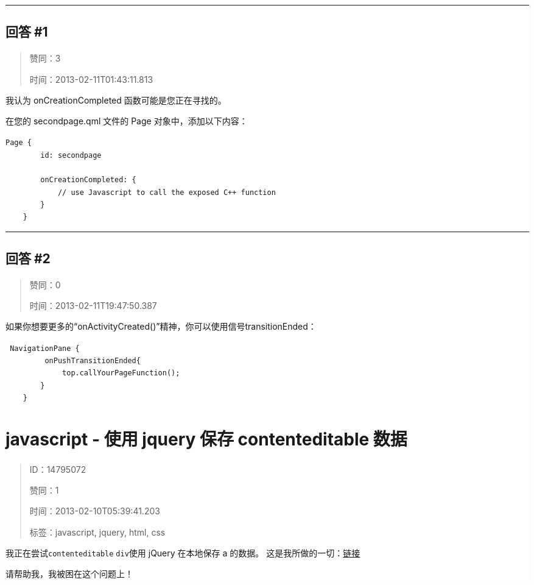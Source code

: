 * * *

## 回答 #1

> 赞同：3
> 
> 时间：2013-02-11T01:43:11.813

我认为 onCreationCompleted 函数可能是您正在寻找的。

在您的 secondpage.qml 文件的 Page 对象中，添加以下内容：

```
Page {
        id: secondpage

        onCreationCompleted: {
            // use Javascript to call the exposed C++ function
        }
    } 
```

* * *

## 回答 #2

> 赞同：0
> 
> 时间：2013-02-11T19:47:50.387

如果你想要更多的“onActivityCreated()”精神，你可以使用信号transitionEnded：

```
 NavigationPane { 
         onPushTransitionEnded{
             top.callYourPageFunction();
        }
    } 
```

# javascript - 使用 jquery 保存 contenteditable 数据

> ID：14795072
> 
> 赞同：1
> 
> 时间：2013-02-10T05:39:41.203
> 
> 标签：javascript, jquery, html, css

我正在尝试`contenteditable` `div`使用 jQuery 在本地保存 a 的数据。
这是我所做的一切：[链接](http://jsfiddle.net/XNkaY/11/)

请帮助我，我被困在这个问题上！
